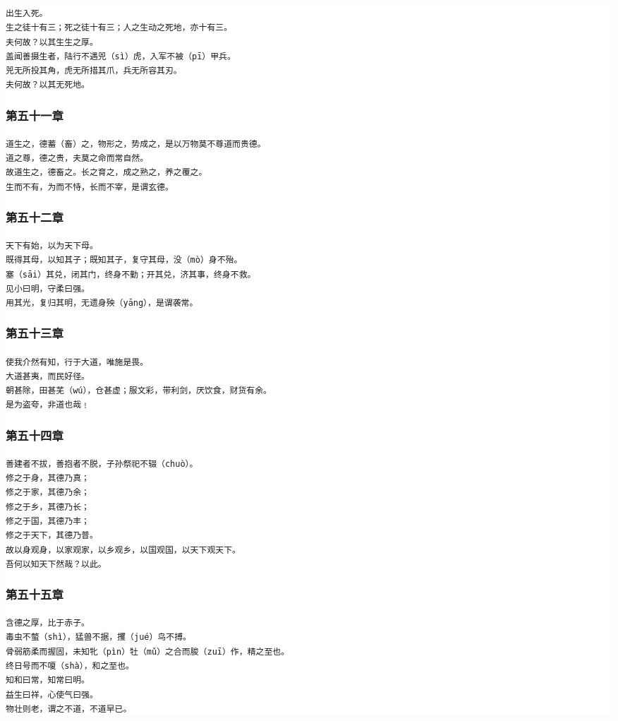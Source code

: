 ```
出生入死。
生之徒十有三；死之徒十有三；人之生动之死地，亦十有三。
夫何故？以其生生之厚。
盖闻善摄生者，陆行不遇兕（sì）虎，入军不被（pī）甲兵。
兕无所投其角，虎无所措其爪，兵无所容其刃。
夫何故？以其无死地。
```

### 第五十一章

```
道生之，德蓄（畜）之，物形之，势成之，是以万物莫不尊道而贵德。
道之尊，德之贵，夫莫之命而常自然。
故道生之，德畜之。长之育之，成之熟之，养之覆之。
生而不有，为而不恃，长而不宰，是谓玄德。
```

### 第五十二章

```
天下有始，以为天下母。
既得其母，以知其子；既知其子，复守其母，没（mò）身不殆。
塞（sāi）其兑，闭其门，终身不勤；开其兑，济其事，终身不救。
见小曰明，守柔曰强。
用其光，复归其明，无遗身殃（yāng），是谓袭常。
```

### 第五十三章

```
使我介然有知，行于大道，唯施是畏。
大道甚夷，而民好径。
朝甚除，田甚芜（wú），仓甚虚；服文彩，带利剑，厌饮食，财货有余。
是为盗夸，非道也哉﹗
```

### 第五十四章

```
善建者不拔，善抱者不脱，子孙祭祀不辍（chuò）。
修之于身，其德乃真；
修之于家，其德乃余；
修之于乡，其德乃长；
修之于国，其德乃丰；
修之于天下，其德乃普。
故以身观身，以家观家，以乡观乡，以国观国，以天下观天下。
吾何以知天下然哉？以此。
```

### 第五十五章

```
含德之厚，比于赤子。
毒虫不螫（shì），猛兽不据，攫（jué）鸟不搏。
骨弱筋柔而握固，未知牝（pìn）牡（mǔ）之合而朘（zuī）作，精之至也。
终日号而不嗄（shà），和之至也。
知和曰常，知常曰明。
益生曰祥，心使气曰强。
物壮则老，谓之不道，不道早已。
```
